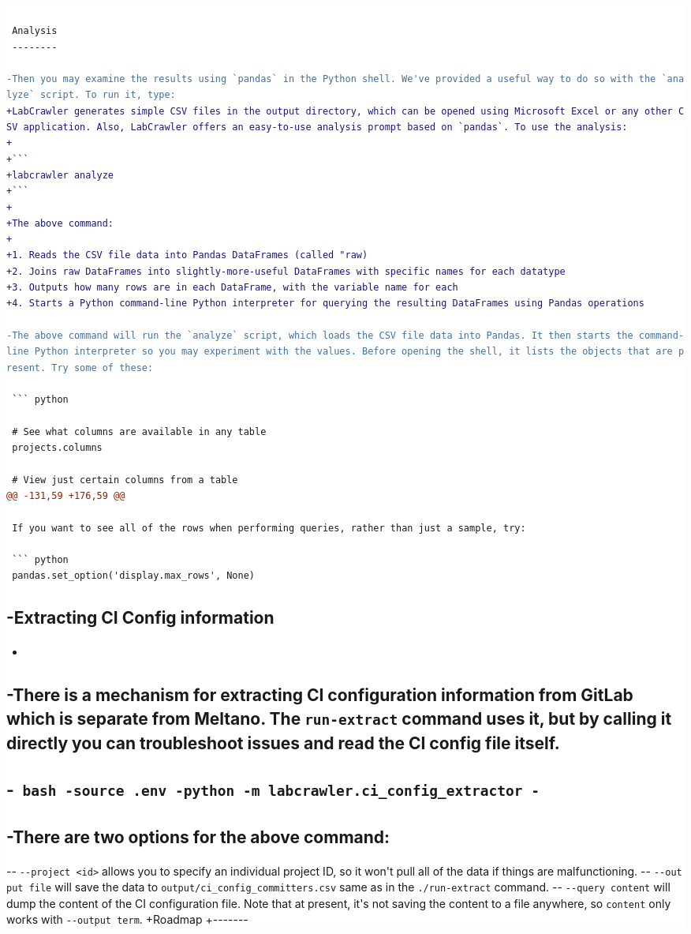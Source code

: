 ```diff
 
 Analysis
 --------
 
-Then you may examine the results using `pandas` in the Python shell. We've provided a useful way to do so with the `analyze` script. To run it, type:
+LabCrawler generates simple CSV files in the output directory, which can be opened using Microsoft Excel or any other CSV application. Also, LabCrawler offers an easy-to-use analysis prompt based on `pandas`. To use the analysis:
+
+```
+labcrawler analyze
+```
+
+The above command:
+
+1. Reads the CSV file data into Pandas DataFrames (called "raw)
+2. Joins raw DataFrames into slightly-more-useful DataFrames with specific names for each datatype
+3. Outputs how many rows are in each DataFrame, with the variable name for each
+4. Starts a Python command-line Python interpreter for querying the resulting DataFrames using Pandas operations
 
-The above command will run the `analyze` script, which loads the CSV file data into Pandas. It then starts the command-line Python interpreter so you may experiment with the values. Before opening the shell, it lists the objects that are present. Try some of these:
 
 ``` python
 
 # See what columns are available in any table
 projects.columns
 
 # View just certain columns from a table
@@ -131,59 +176,59 @@
 
 If you want to see all of the rows when performing queries, rather than just a sample, try:
 
 ``` python
 pandas.set_option('display.max_rows', None)
 ```
 
-Extracting CI Config information
---------------------------------
-
-There is a mechanism for extracting CI configuration information from GitLab which is separate from Meltano. The `run-extract` command uses it, but by calling it directly you can troubleshoot issues and read the CI config file itself.
-
-``` bash
-source .env
-python -m labcrawler.ci_config_extractor
-```
-
-There are two options for the above command:
-
-- `--project <id>` allows you to specify an individual project ID, so it won't pull all of the data if things are malfunctioning.
-- `--output file` will save the data to `output/ci_config_committers.csv` same as in the `./run-extract` command.
-- `--query content` will dump the content of the CI configuration file. Note that at present, it's not saving the content to a file anywhere, so `content` only works with `--output term`.
+Roadmap
+-------
 